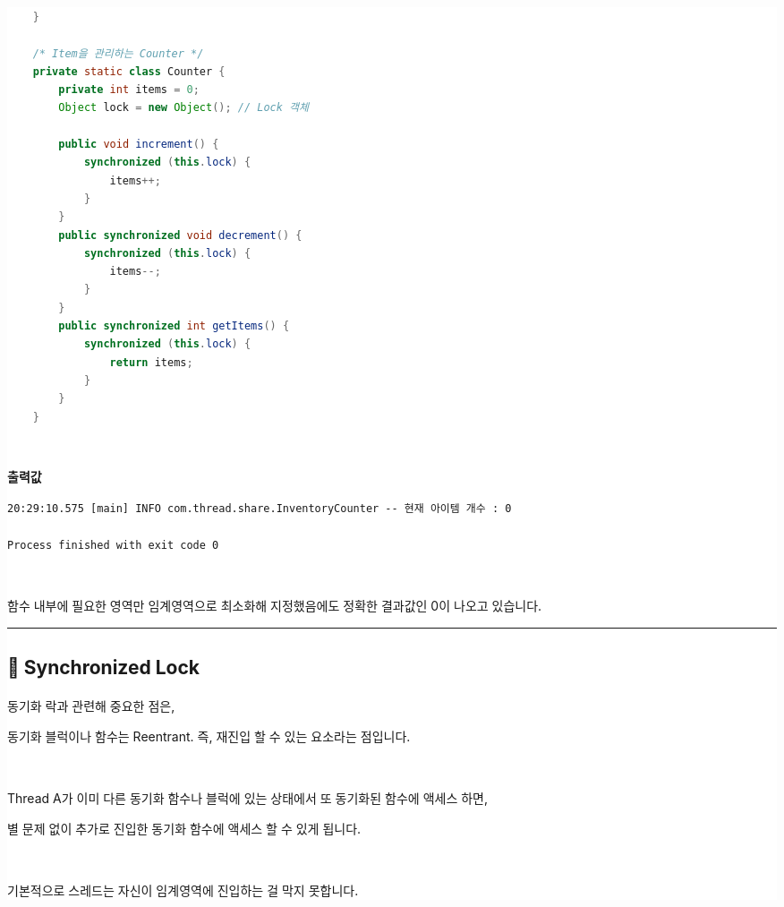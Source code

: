 ```java
    }  
  
    /* Item을 관리하는 Counter */    
    private static class Counter {  
        private int items = 0;  
        Object lock = new Object(); // Lock 객체  
  
        public void increment() {  
            synchronized (this.lock) {  
                items++;  
            }  
        }  
        public synchronized void decrement() {  
            synchronized (this.lock) {  
                items--;  
            }  
        }  
        public synchronized int getItems() {  
            synchronized (this.lock) {  
                return items;  
            }  
        }  
    }
```

<br>

**출력값**

```
20:29:10.575 [main] INFO com.thread.share.InventoryCounter -- 현재 아이템 개수 : 0

Process finished with exit code 0
```

<br>

함수 내부에 필요한 영역만 임계영역으로 최소화해 지정했음에도 정확한 결과값인 0이 나오고 있습니다.

---

## 📘 Synchronized Lock

동기화 락과 관련해 중요한 점은,

동기화 블럭이나 함수는 Reentrant. 즉, 재진입 할 수 있는 요소라는 점입니다.

<br>

Thread A가 이미 다른 동기화 함수나 블럭에 있는 상태에서 또 동기화된 함수에 액세스 하면,

별 문제 없이 추가로 진입한 동기화 함수에 액세스 할 수 있게 됩니다.

<br>

기본적으로 스레드는 자신이 임계영역에 진입하는 걸 막지 못합니다.
